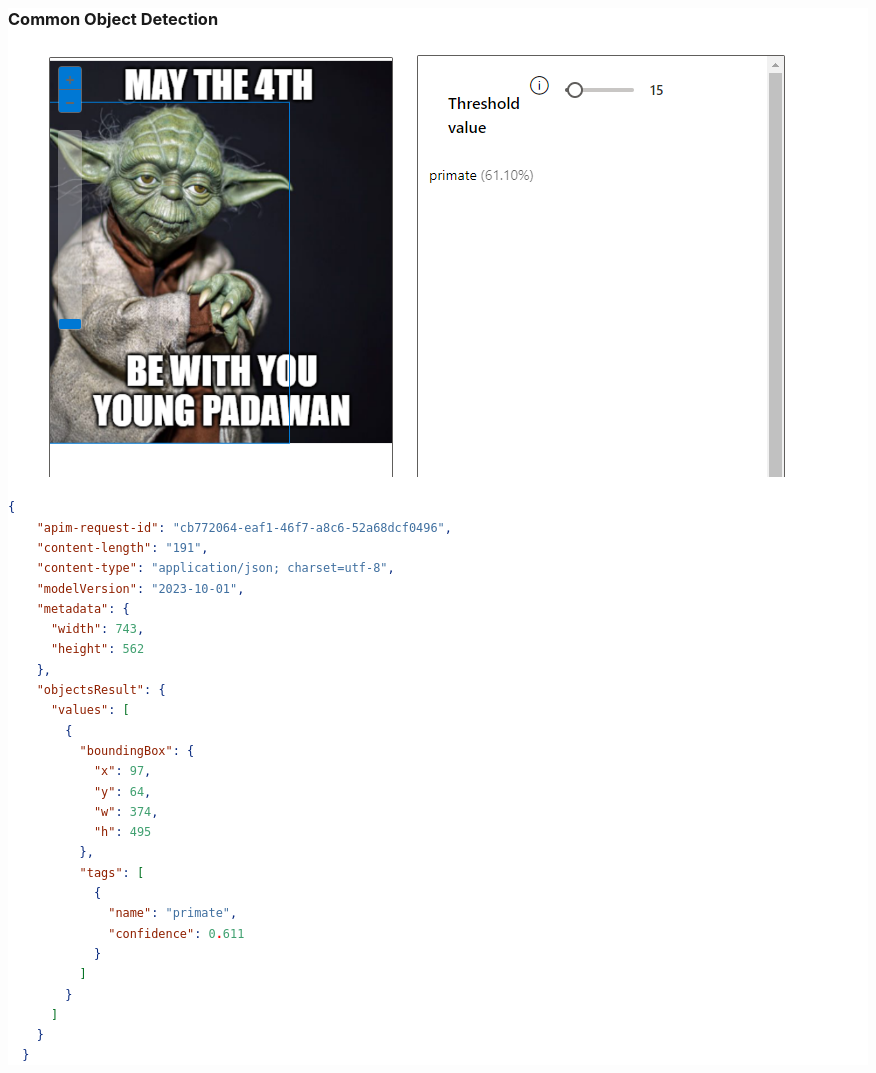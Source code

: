 ```Json
```

### Common Object Detection

![](https://github.com/amandagrams/vision.cognitive.azure/blob/main/output/may4-common-objects-detecction.png?raw=true)


```Json
{
    "apim-request-id": "cb772064-eaf1-46f7-a8c6-52a68dcf0496",
    "content-length": "191",
    "content-type": "application/json; charset=utf-8",
    "modelVersion": "2023-10-01",
    "metadata": {
      "width": 743,
      "height": 562
    },
    "objectsResult": {
      "values": [
        {
          "boundingBox": {
            "x": 97,
            "y": 64,
            "w": 374,
            "h": 495
          },
          "tags": [
            {
              "name": "primate",
              "confidence": 0.611
            }
          ]
        }
      ]
    }
  }
```
